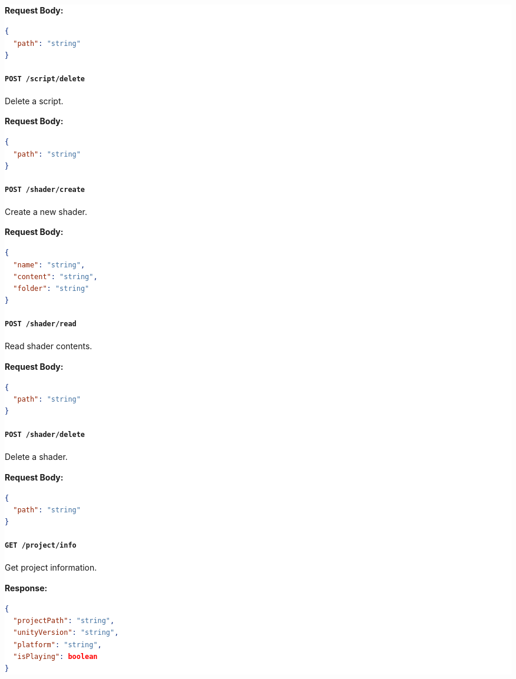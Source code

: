 **Request Body:**
```json
{
  "path": "string"
}
```

#### `POST /script/delete`
Delete a script.

**Request Body:**
```json
{
  "path": "string"
}
```

#### `POST /shader/create`
Create a new shader.

**Request Body:**
```json
{
  "name": "string",
  "content": "string",
  "folder": "string"
}
```

#### `POST /shader/read`
Read shader contents.

**Request Body:**
```json
{
  "path": "string"
}
```

#### `POST /shader/delete`
Delete a shader.

**Request Body:**
```json
{
  "path": "string"
}
```

#### `GET /project/info`
Get project information.

**Response:**
```json
{
  "projectPath": "string",
  "unityVersion": "string",
  "platform": "string",
  "isPlaying": boolean
}
```
